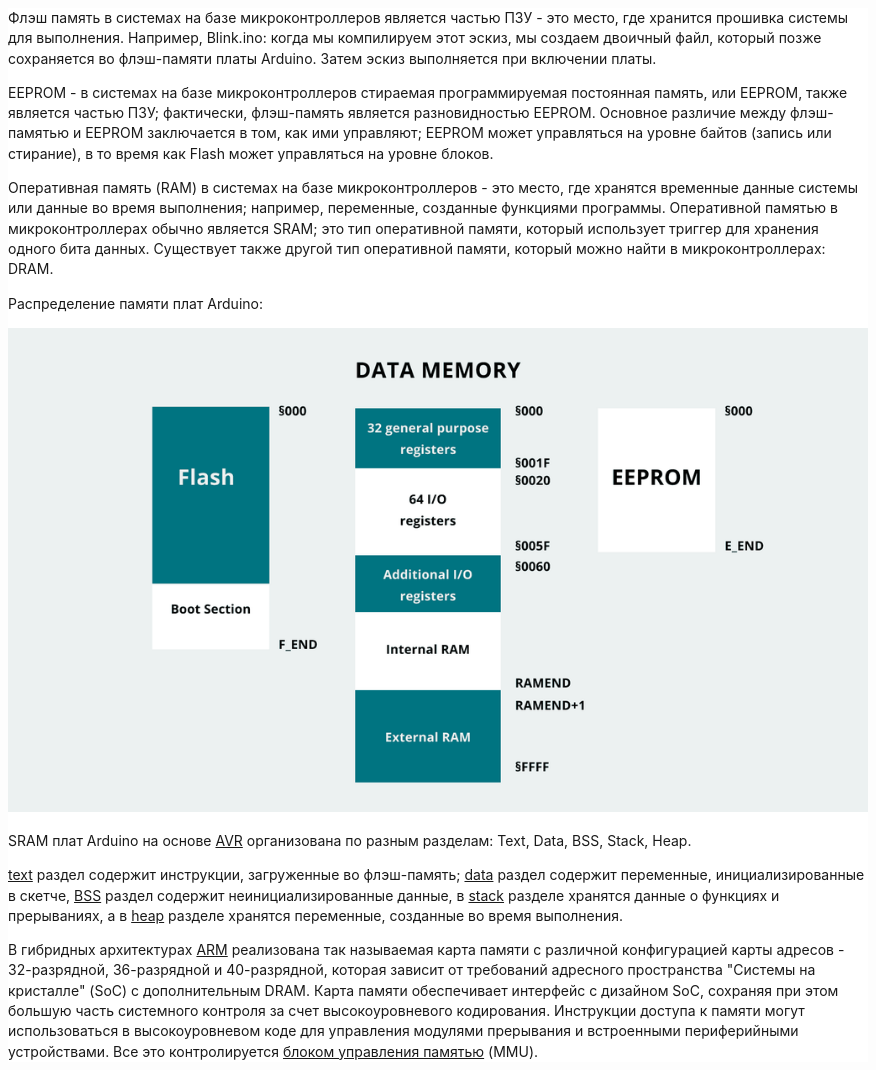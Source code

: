 Флэш память в системах на базе микроконтроллеров является частью ПЗУ - это место, где хранится прошивка системы для выполнения. Например, Blink.ino: когда мы компилируем этот эскиз, мы создаем двоичный файл, который позже сохраняется во флэш-памяти платы Arduino. Затем эскиз выполняется при включении платы.

EEPROM - в системах на базе микроконтроллеров стираемая программируемая постоянная память, или EEPROM, также является частью ПЗУ; фактически, флэш-память является разновидностью EEPROM. Основное различие между флэш-памятью и EEPROM заключается в том, как ими управляют; EEPROM может управляться на уровне байтов (запись или стирание), в то время как Flash может управляться на уровне блоков.

Оперативная память (RAM) в системах на базе микроконтроллеров - это место, где хранятся временные данные системы или данные во время выполнения; например, переменные, созданные функциями программы. Оперативной памятью в микроконтроллерах обычно является SRAM; это тип оперативной памяти, который использует триггер для хранения одного бита данных. Существует также другой тип оперативной памяти, который можно найти в микроконтроллерах: DRAM.

Распределение памяти плат Arduino:

![ Гарвардская архитектура AVR](karta-pamyati-avr.png)

SRAM плат Arduino на основе [AVR]() организована по разным разделам: Text, Data, BSS, Stack, Heap.

[text]() раздел содержит инструкции, загруженные во флэш-память; [data]() раздел содержит переменные, инициализированные в скетче, [BSS]() раздел содержит неинициализированные данные, в [stack]() разделе хранятся данные о функциях и прерываниях, а в [heap]() разделе хранятся переменные, созданные во время выполнения.

В гибридных архитектурах [ARM]() реализована так называемая карта памяти с различной конфигурацией карты адресов - 32-разрядной, 36-разрядной и 40-разрядной, которая зависит от требований адресного пространства "Системы на кристалле" (SoC) с дополнительным DRAM. Карта памяти обеспечивает интерфейс с дизайном SoC, сохраняя при этом большую часть системного контроля за счет высокоуровневого кодирования. Инструкции доступа к памяти могут использоваться в высокоуровневом коде для управления модулями прерывания и встроенными периферийными устройствами. Все это контролируется [блоком управления памятью]() (MMU).

